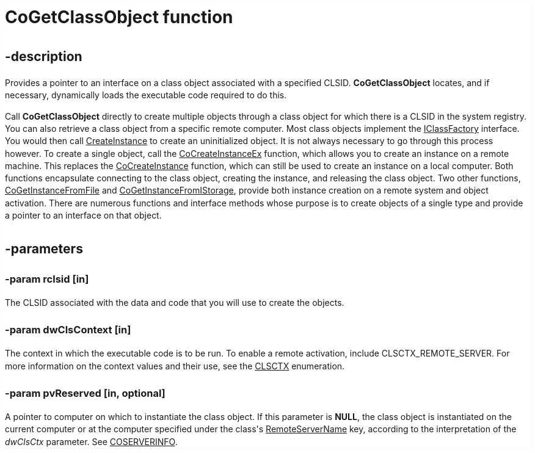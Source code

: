 
# CoGetClassObject function


## -description


 Provides a pointer to an interface on a class object associated with a specified CLSID. <b>CoGetClassObject</b> locates, and if necessary, dynamically loads the executable code required to do this.


Call <b>CoGetClassObject</b> directly to create multiple objects through a class object for which there is a CLSID in the system registry. You can also retrieve a class object from a specific remote computer. Most class objects implement the <a href="https://docs.microsoft.com/windows/desktop/api/unknwnbase/nn-unknwnbase-iclassfactory">IClassFactory</a> interface. You would then call <a href="https://docs.microsoft.com/windows/desktop/api/unknwn/nf-unknwn-iclassfactory-createinstance">CreateInstance</a> to create an uninitialized object. It is not always necessary to go through this process however. To create a single object, call the <a href="https://docs.microsoft.com/windows/desktop/api/combaseapi/nf-combaseapi-cocreateinstanceex">CoCreateInstanceEx</a> function, which allows you to create an instance on a remote machine. This replaces the <a href="https://docs.microsoft.com/windows/desktop/api/combaseapi/nf-combaseapi-cocreateinstance">CoCreateInstance</a> function, which can still be used to create an instance on a local computer. Both functions encapsulate connecting to the class object, creating the instance, and releasing the class object. Two other functions, <a href="https://docs.microsoft.com/windows/desktop/api/objbase/nf-objbase-cogetinstancefromfile">CoGetInstanceFromFile</a> and <a href="https://docs.microsoft.com/windows/desktop/api/objbase/nf-objbase-cogetinstancefromistorage">CoGetInstanceFromIStorage</a>, provide both instance creation on a remote system and object activation. There are numerous functions and interface methods whose purpose is to create objects of a single type and provide a pointer to an interface on that object.


## -parameters




### -param rclsid [in]

The CLSID associated with the data and code that you will use to create the objects.


### -param dwClsContext [in]

The context in which the executable code is to be run. To enable a remote activation, include CLSCTX_REMOTE_SERVER. For more information on the context values and their use, see the <a href="https://docs.microsoft.com/windows/desktop/api/wtypesbase/ne-wtypesbase-clsctx">CLSCTX</a> enumeration.


### -param pvReserved [in, optional]

A pointer to computer on which to instantiate the class object. If this parameter is <b>NULL</b>, the class object is instantiated on the current computer or at the computer specified under the class's <a href="https://docs.microsoft.com/windows/desktop/com/remoteservername">RemoteServerName</a> key, according to the interpretation of the <i>dwClsCtx</i> parameter. See <a href="https://docs.microsoft.com/windows/desktop/api/objidl/ns-objidl-coserverinfo">COSERVERINFO</a>.
